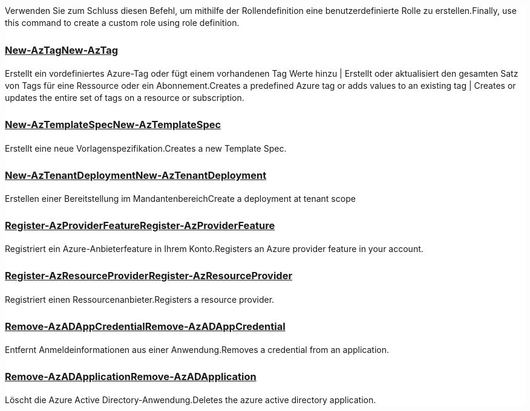<span data-ttu-id="aae70-246">Verwenden Sie zum Schluss diesen Befehl, um mithilfe der Rollendefinition eine benutzerdefinierte Rolle zu erstellen.</span><span class="sxs-lookup"><span data-stu-id="aae70-246">Finally, use this command to create a custom role using role definition.</span></span>

### [<span data-ttu-id="aae70-247">New-AzTag</span><span class="sxs-lookup"><span data-stu-id="aae70-247">New-AzTag</span></span>](New-AzTag.md)
<span data-ttu-id="aae70-248">Erstellt ein vordefiniertes Azure-Tag oder fügt einem vorhandenen Tag Werte hinzu | Erstellt oder aktualisiert den gesamten Satz von Tags für eine Ressource oder ein Abonnement.</span><span class="sxs-lookup"><span data-stu-id="aae70-248">Creates a predefined Azure tag or adds values to an existing tag | Creates or updates the entire set of tags on a resource or subscription.</span></span>

### [<span data-ttu-id="aae70-249">New-AzTemplateSpec</span><span class="sxs-lookup"><span data-stu-id="aae70-249">New-AzTemplateSpec</span></span>](New-AzTemplateSpec.md)
<span data-ttu-id="aae70-250">Erstellt eine neue Vorlagenspezifikation.</span><span class="sxs-lookup"><span data-stu-id="aae70-250">Creates a new Template Spec.</span></span>

### [<span data-ttu-id="aae70-251">New-AzTenantDeployment</span><span class="sxs-lookup"><span data-stu-id="aae70-251">New-AzTenantDeployment</span></span>](New-AzTenantDeployment.md)
<span data-ttu-id="aae70-252">Erstellen einer Bereitstellung im Mandantenbereich</span><span class="sxs-lookup"><span data-stu-id="aae70-252">Create a deployment at tenant scope</span></span>

### [<span data-ttu-id="aae70-253">Register-AzProviderFeature</span><span class="sxs-lookup"><span data-stu-id="aae70-253">Register-AzProviderFeature</span></span>](Register-AzProviderFeature.md)
<span data-ttu-id="aae70-254">Registriert ein Azure-Anbieterfeature in Ihrem Konto.</span><span class="sxs-lookup"><span data-stu-id="aae70-254">Registers an Azure provider feature in your account.</span></span>

### [<span data-ttu-id="aae70-255">Register-AzResourceProvider</span><span class="sxs-lookup"><span data-stu-id="aae70-255">Register-AzResourceProvider</span></span>](Register-AzResourceProvider.md)
<span data-ttu-id="aae70-256">Registriert einen Ressourcenanbieter.</span><span class="sxs-lookup"><span data-stu-id="aae70-256">Registers a resource provider.</span></span>

### [<span data-ttu-id="aae70-257">Remove-AzADAppCredential</span><span class="sxs-lookup"><span data-stu-id="aae70-257">Remove-AzADAppCredential</span></span>](Remove-AzADAppCredential.md)
<span data-ttu-id="aae70-258">Entfernt Anmeldeinformationen aus einer Anwendung.</span><span class="sxs-lookup"><span data-stu-id="aae70-258">Removes a credential from an application.</span></span>

### [<span data-ttu-id="aae70-259">Remove-AzADApplication</span><span class="sxs-lookup"><span data-stu-id="aae70-259">Remove-AzADApplication</span></span>](Remove-AzADApplication.md)
<span data-ttu-id="aae70-260">Löscht die Azure Active Directory-Anwendung.</span><span class="sxs-lookup"><span data-stu-id="aae70-260">Deletes the azure active directory application.</span></span>
